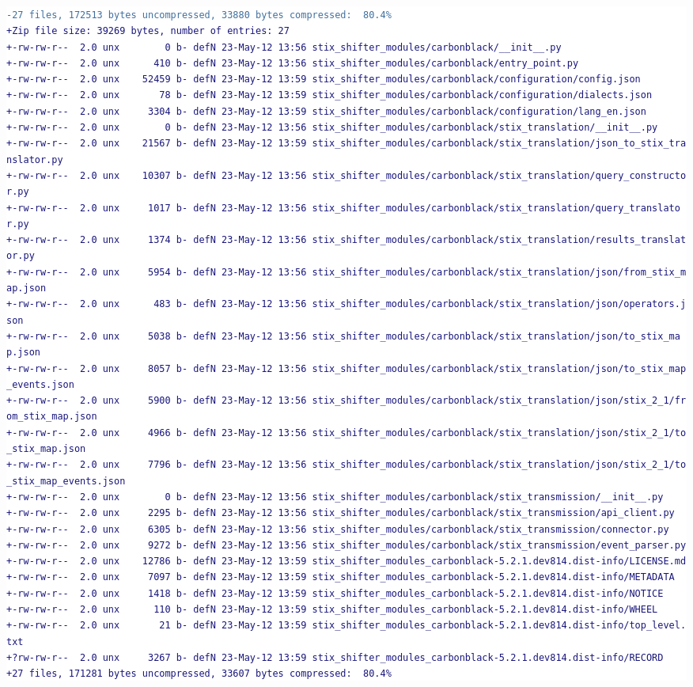 ```diff
-27 files, 172513 bytes uncompressed, 33880 bytes compressed:  80.4%
+Zip file size: 39269 bytes, number of entries: 27
+-rw-rw-r--  2.0 unx        0 b- defN 23-May-12 13:56 stix_shifter_modules/carbonblack/__init__.py
+-rw-rw-r--  2.0 unx      410 b- defN 23-May-12 13:56 stix_shifter_modules/carbonblack/entry_point.py
+-rw-rw-r--  2.0 unx    52459 b- defN 23-May-12 13:59 stix_shifter_modules/carbonblack/configuration/config.json
+-rw-rw-r--  2.0 unx       78 b- defN 23-May-12 13:59 stix_shifter_modules/carbonblack/configuration/dialects.json
+-rw-rw-r--  2.0 unx     3304 b- defN 23-May-12 13:59 stix_shifter_modules/carbonblack/configuration/lang_en.json
+-rw-rw-r--  2.0 unx        0 b- defN 23-May-12 13:56 stix_shifter_modules/carbonblack/stix_translation/__init__.py
+-rw-rw-r--  2.0 unx    21567 b- defN 23-May-12 13:59 stix_shifter_modules/carbonblack/stix_translation/json_to_stix_translator.py
+-rw-rw-r--  2.0 unx    10307 b- defN 23-May-12 13:56 stix_shifter_modules/carbonblack/stix_translation/query_constructor.py
+-rw-rw-r--  2.0 unx     1017 b- defN 23-May-12 13:56 stix_shifter_modules/carbonblack/stix_translation/query_translator.py
+-rw-rw-r--  2.0 unx     1374 b- defN 23-May-12 13:56 stix_shifter_modules/carbonblack/stix_translation/results_translator.py
+-rw-rw-r--  2.0 unx     5954 b- defN 23-May-12 13:56 stix_shifter_modules/carbonblack/stix_translation/json/from_stix_map.json
+-rw-rw-r--  2.0 unx      483 b- defN 23-May-12 13:56 stix_shifter_modules/carbonblack/stix_translation/json/operators.json
+-rw-rw-r--  2.0 unx     5038 b- defN 23-May-12 13:56 stix_shifter_modules/carbonblack/stix_translation/json/to_stix_map.json
+-rw-rw-r--  2.0 unx     8057 b- defN 23-May-12 13:56 stix_shifter_modules/carbonblack/stix_translation/json/to_stix_map_events.json
+-rw-rw-r--  2.0 unx     5900 b- defN 23-May-12 13:56 stix_shifter_modules/carbonblack/stix_translation/json/stix_2_1/from_stix_map.json
+-rw-rw-r--  2.0 unx     4966 b- defN 23-May-12 13:56 stix_shifter_modules/carbonblack/stix_translation/json/stix_2_1/to_stix_map.json
+-rw-rw-r--  2.0 unx     7796 b- defN 23-May-12 13:56 stix_shifter_modules/carbonblack/stix_translation/json/stix_2_1/to_stix_map_events.json
+-rw-rw-r--  2.0 unx        0 b- defN 23-May-12 13:56 stix_shifter_modules/carbonblack/stix_transmission/__init__.py
+-rw-rw-r--  2.0 unx     2295 b- defN 23-May-12 13:56 stix_shifter_modules/carbonblack/stix_transmission/api_client.py
+-rw-rw-r--  2.0 unx     6305 b- defN 23-May-12 13:56 stix_shifter_modules/carbonblack/stix_transmission/connector.py
+-rw-rw-r--  2.0 unx     9272 b- defN 23-May-12 13:56 stix_shifter_modules/carbonblack/stix_transmission/event_parser.py
+-rw-rw-r--  2.0 unx    12786 b- defN 23-May-12 13:59 stix_shifter_modules_carbonblack-5.2.1.dev814.dist-info/LICENSE.md
+-rw-rw-r--  2.0 unx     7097 b- defN 23-May-12 13:59 stix_shifter_modules_carbonblack-5.2.1.dev814.dist-info/METADATA
+-rw-rw-r--  2.0 unx     1418 b- defN 23-May-12 13:59 stix_shifter_modules_carbonblack-5.2.1.dev814.dist-info/NOTICE
+-rw-rw-r--  2.0 unx      110 b- defN 23-May-12 13:59 stix_shifter_modules_carbonblack-5.2.1.dev814.dist-info/WHEEL
+-rw-rw-r--  2.0 unx       21 b- defN 23-May-12 13:59 stix_shifter_modules_carbonblack-5.2.1.dev814.dist-info/top_level.txt
+?rw-rw-r--  2.0 unx     3267 b- defN 23-May-12 13:59 stix_shifter_modules_carbonblack-5.2.1.dev814.dist-info/RECORD
+27 files, 171281 bytes uncompressed, 33607 bytes compressed:  80.4%
```
